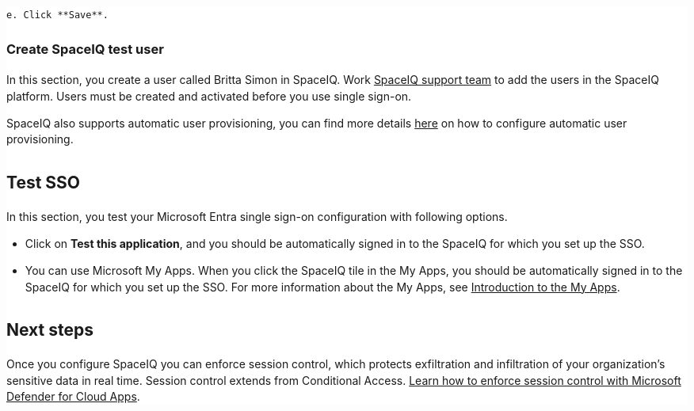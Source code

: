 	e. Click **Save**.

### Create SpaceIQ test user

In this section, you create a user called Britta Simon in SpaceIQ. Work [SpaceIQ support team](mailto:eng@spaceiq.com) to add the users in the SpaceIQ platform. Users must be created and activated before you use single sign-on.

SpaceIQ also supports automatic user provisioning, you can find more details [here](./spaceiq-provisioning-tutorial.md) on how to configure automatic user provisioning.

## Test SSO

In this section, you test your Microsoft Entra single sign-on configuration with following options.

* Click on **Test this application**, and you should be automatically signed in to the SpaceIQ for which you set up the SSO.

* You can use Microsoft My Apps. When you click the SpaceIQ tile in the My Apps, you should be automatically signed in to the SpaceIQ for which you set up the SSO. For more information about the My Apps, see [Introduction to the My Apps](https://support.microsoft.com/account-billing/sign-in-and-start-apps-from-the-my-apps-portal-2f3b1bae-0e5a-4a86-a33e-876fbd2a4510).

## Next steps

Once you configure SpaceIQ you can enforce session control, which protects exfiltration and infiltration of your organization’s sensitive data in real time. Session control extends from Conditional Access. [Learn how to enforce session control with Microsoft Defender for Cloud Apps](/cloud-app-security/proxy-deployment-aad).
